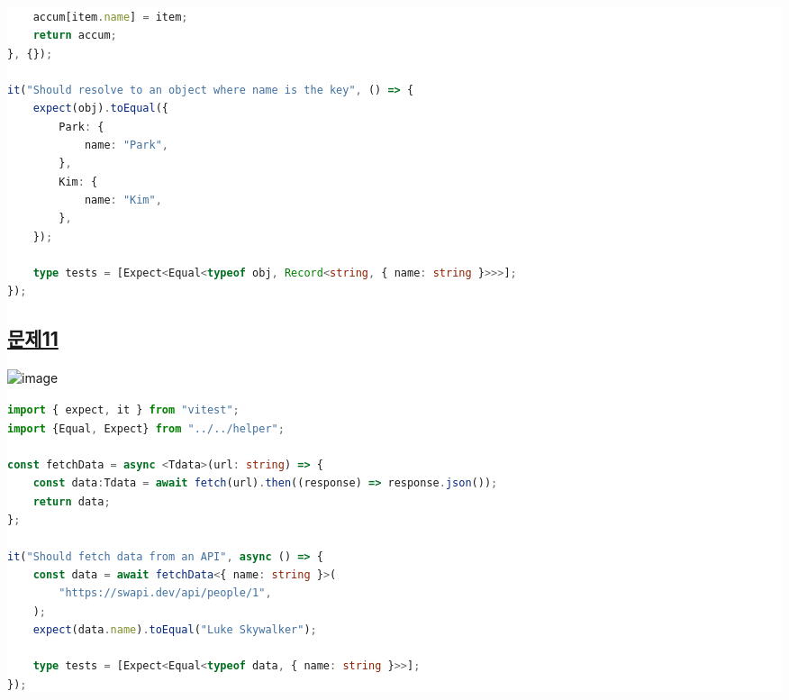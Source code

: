 ~~~typescript
    accum[item.name] = item;
    return accum;
}, {});

it("Should resolve to an object where name is the key", () => {
    expect(obj).toEqual({
        Park: {
            name: "Park",
        },
        Kim: {
            name: "Kim",
        },
    });

    type tests = [Expect<Equal<typeof obj, Record<string, { name: string }>>>];
});


~~~

## [문제11](https://stackblitz.com/edit/typescript-wnwj2f?file=src%2Fchapter2-generic%2F01-generic-basic%2F11-fetch.ts)
<img width="688" alt="image" src="https://github.com/KoGaYoung/TS-study/assets/36693355/49a3071e-689d-4efc-91e4-91e09b5c2585">

~~~typescript
import { expect, it } from "vitest";
import {Equal, Expect} from "../../helper";

const fetchData = async <Tdata>(url: string) => {
    const data:Tdata = await fetch(url).then((response) => response.json());
    return data;
};

it("Should fetch data from an API", async () => {
    const data = await fetchData<{ name: string }>(
        "https://swapi.dev/api/people/1",
    );
    expect(data.name).toEqual("Luke Skywalker");

    type tests = [Expect<Equal<typeof data, { name: string }>>];
});


~~~

